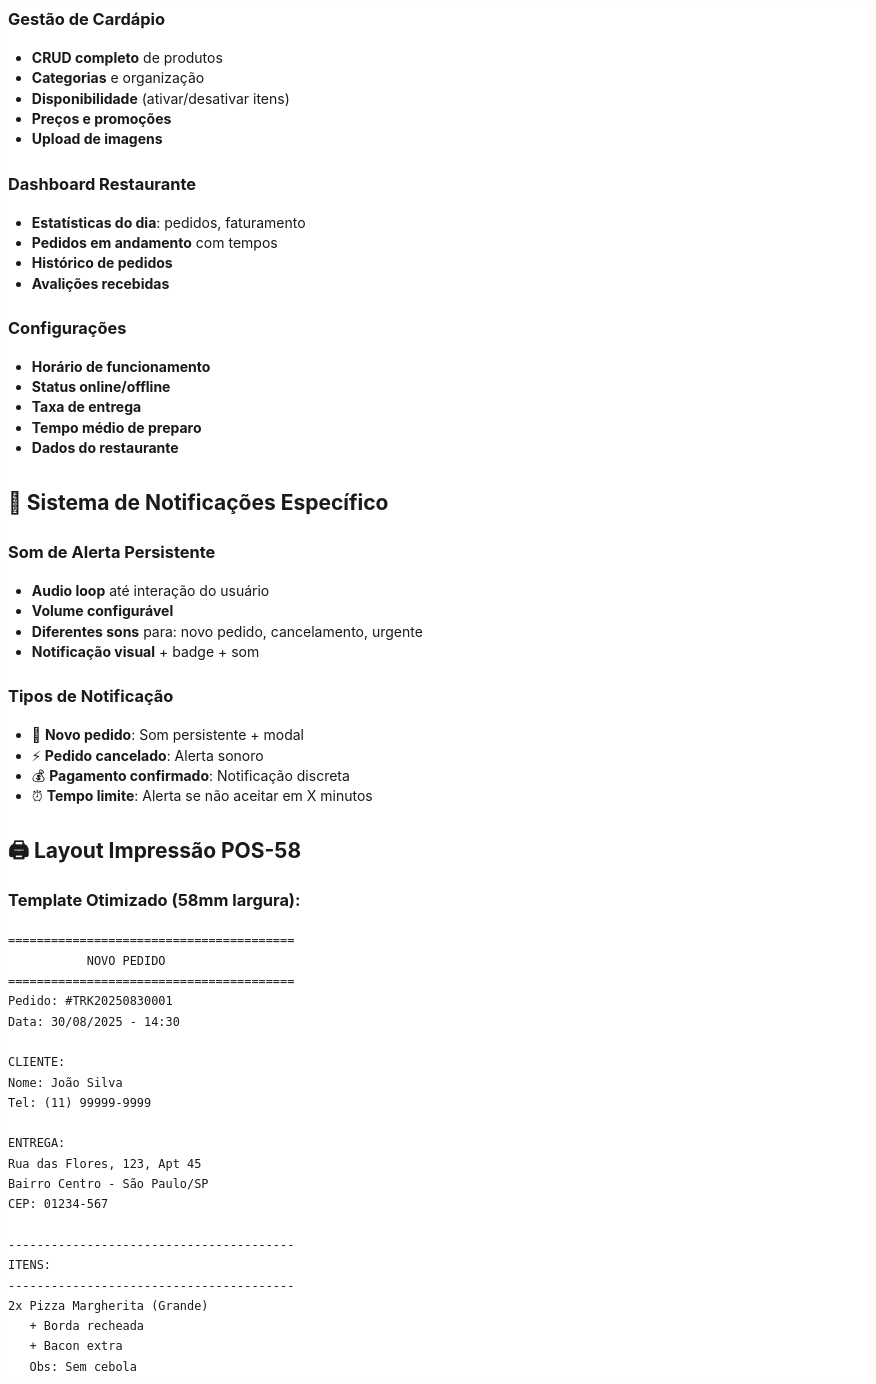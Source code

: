 ### **Gestão de Cardápio**
- **CRUD completo** de produtos
- **Categorias** e organização
- **Disponibilidade** (ativar/desativar itens)
- **Preços e promoções**
- **Upload de imagens**

### **Dashboard Restaurante**
- **Estatísticas do dia**: pedidos, faturamento
- **Pedidos em andamento** com tempos
- **Histórico de pedidos**
- **Avalições recebidas**

### **Configurações**
- **Horário de funcionamento**
- **Status online/offline**
- **Taxa de entrega**
- **Tempo médio de preparo**
- **Dados do restaurante**

## 🔔 **Sistema de Notificações Específico**

### **Som de Alerta Persistente**
- **Audio loop** até interação do usuário
- **Volume configurável** 
- **Diferentes sons** para: novo pedido, cancelamento, urgente
- **Notificação visual** + badge + som

### **Tipos de Notificação**
- 🔔 **Novo pedido**: Som persistente + modal
- ⚡ **Pedido cancelado**: Alerta sonoro
- 💰 **Pagamento confirmado**: Notificação discreta
- ⏰ **Tempo limite**: Alerta se não aceitar em X minutos

## 🖨️ **Layout Impressão POS-58**

### **Template Otimizado** (58mm largura):
```
========================================
           NOVO PEDIDO
========================================
Pedido: #TRK20250830001
Data: 30/08/2025 - 14:30

CLIENTE:
Nome: João Silva
Tel: (11) 99999-9999

ENTREGA:
Rua das Flores, 123, Apt 45
Bairro Centro - São Paulo/SP
CEP: 01234-567

----------------------------------------
ITENS:
----------------------------------------
2x Pizza Margherita (Grande)
   + Borda recheada
   + Bacon extra
   Obs: Sem cebola
```